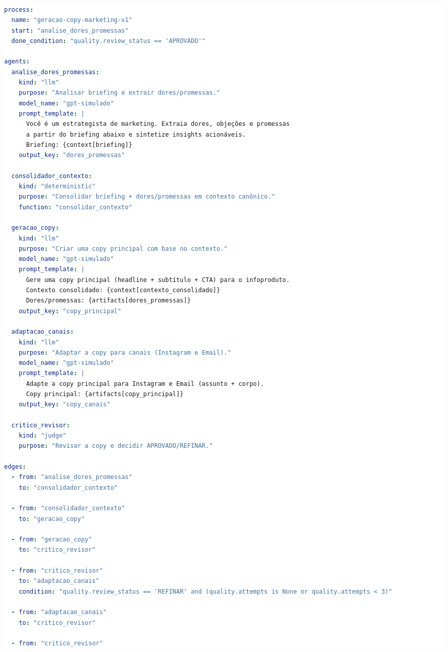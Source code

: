 ```yaml
process:
  name: "geracao-copy-marketing-v1"
  start: "analise_dores_promessas"
  done_condition: "quality.review_status == 'APROVADO'"

agents:
  analise_dores_promessas:
    kind: "llm"
    purpose: "Analisar briefing e extrair dores/promessas."
    model_name: "gpt-simulado"
    prompt_template: |
      Você é um estrategista de marketing. Extraia dores, objeções e promessas
      a partir do briefing abaixo e sintetize insights acionáveis.
      Briefing: {context[briefing]}
    output_key: "dores_promessas"

  consolidador_contexto:
    kind: "deterministic"
    purpose: "Consolidar briefing + dores/promessas em contexto canônico."
    function: "consolidar_contexto"

  geracao_copy:
    kind: "llm"
    purpose: "Criar uma copy principal com base no contexto."
    model_name: "gpt-simulado"
    prompt_template: |
      Gere uma copy principal (headline + subtítulo + CTA) para o infoproduto.
      Contexto consolidado: {context[contexto_consolidado]}
      Dores/promessas: {artifacts[dores_promessas]}
    output_key: "copy_principal"

  adaptacao_canais:
    kind: "llm"
    purpose: "Adaptar a copy para canais (Instagram e Email)."
    model_name: "gpt-simulado"
    prompt_template: |
      Adapte a copy principal para Instagram e Email (assunto + corpo).
      Copy principal: {artifacts[copy_principal]}
    output_key: "copy_canais"

  critico_revisor:
    kind: "judge"
    purpose: "Revisar a copy e decidir APROVADO/REFINAR."

edges:
  - from: "analise_dores_promessas"
    to: "consolidador_contexto"

  - from: "consolidador_contexto"
    to: "geracao_copy"

  - from: "geracao_copy"
    to: "critico_revisor"

  - from: "critico_revisor"
    to: "adaptacao_canais"
    condition: "quality.review_status == 'REFINAR' and (quality.attempts is None or quality.attempts < 3)"

  - from: "adaptacao_canais"
    to: "critico_revisor"

  - from: "critico_revisor"
```